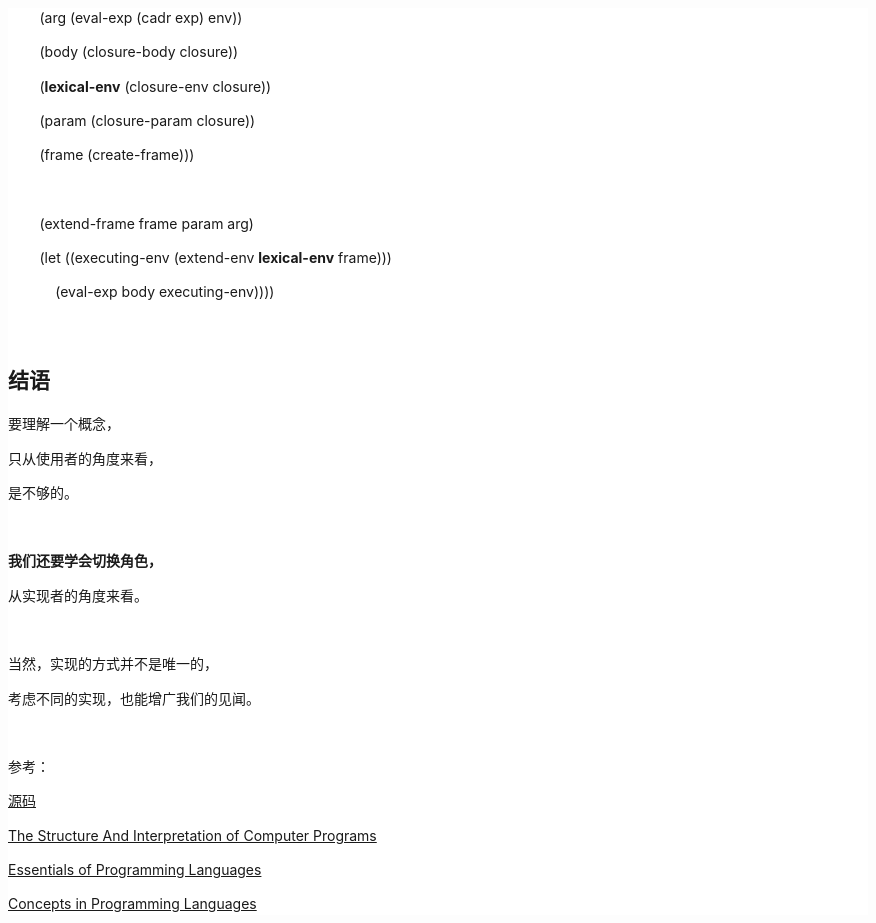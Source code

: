 &nbsp;&nbsp;&nbsp;&nbsp;&nbsp;&nbsp;&nbsp;&nbsp;(arg (eval-exp (cadr exp) env))

&nbsp;&nbsp;&nbsp;&nbsp;&nbsp;&nbsp;&nbsp;&nbsp;(body (closure-body closure))

&nbsp;&nbsp;&nbsp;&nbsp;&nbsp;&nbsp;&nbsp;&nbsp;(**lexical-env** (closure-env closure))

&nbsp;&nbsp;&nbsp;&nbsp;&nbsp;&nbsp;&nbsp;&nbsp;(param (closure-param closure))

&nbsp;&nbsp;&nbsp;&nbsp;&nbsp;&nbsp;&nbsp;&nbsp;(frame (create-frame)))

&nbsp;&nbsp;&nbsp;&nbsp;&nbsp;&nbsp;&nbsp;&nbsp;

&nbsp;&nbsp;&nbsp;&nbsp;&nbsp;&nbsp;&nbsp;&nbsp;(extend-frame frame param arg)

&nbsp;&nbsp;&nbsp;&nbsp;&nbsp;&nbsp;&nbsp;&nbsp;(let ((executing-env (extend-env **lexical-env** frame)))

&nbsp;&nbsp;&nbsp;&nbsp;&nbsp;&nbsp;&nbsp;&nbsp;&nbsp;&nbsp;&nbsp;&nbsp;(eval-exp body executing-env))))

<br/>

## **结语**

要理解一个概念，

只从使用者的角度来看，

是不够的。

<br/>

**我们还要学会切换角色，**

从实现者的角度来看。

<br/>

当然，实现的方式并不是唯一的，

考虑不同的实现，也能增广我们的见闻。

<br/>

参考：

[源码](https://github.com/thzt/scheme-interpreter/tree/master/lexical-scope)

[The Structure And Interpretation of Computer Programs](https://github.com/ultimate-lambda/book-reviews/wiki/The-Structure-And-Interpretation-of-Computer-Programs)

[Essentials of Programming Languages](https://github.com/ultimate-lambda/book-reviews/wiki/Essentials-of-Programming-Languages)

[Concepts in Programming Languages](https://github.com/ultimate-lambda/book-reviews/wiki/Concepts-in-Programming-Languages)
